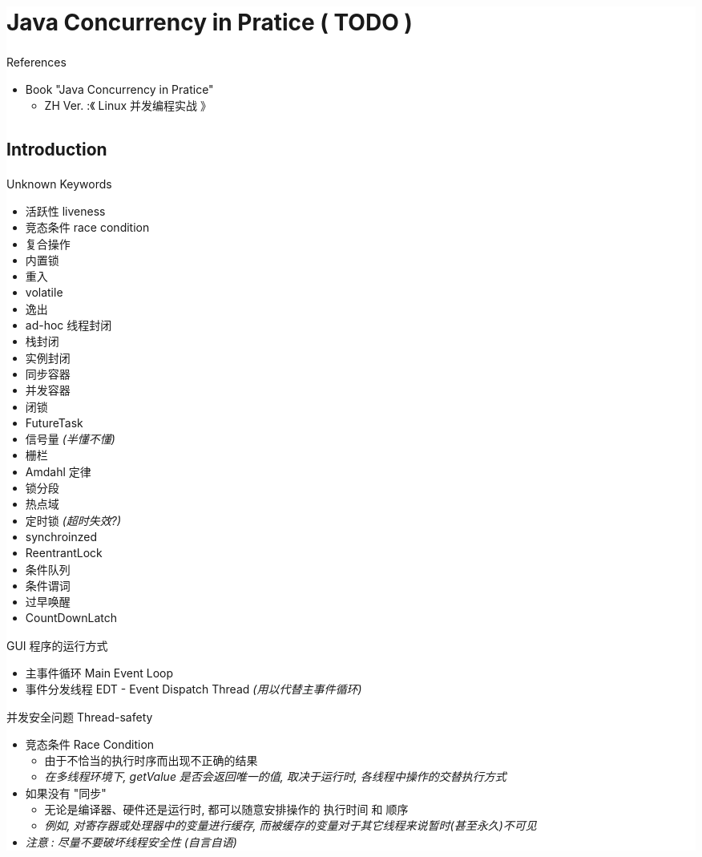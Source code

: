 # Java Concurrency in Pratice \( TODO \)

References

* Book "Java Concurrency in Pratice"
  * ZH Ver. :《 Linux 并发编程实战 》

## Introduction

Unknown Keywords

* 活跃性 liveness
* 竞态条件 race condition
* 复合操作
* 内置锁
* 重入
* volatile
* 逸出
* ad-hoc 线程封闭
* 栈封闭
* 实例封闭
* 同步容器
* 并发容器
* 闭锁
* FutureTask
* 信号量 _\(半懂不懂\)_
* 栅栏
* Amdahl 定律
* 锁分段
* 热点域
* 定时锁 _\(超时失效?\)_
* synchroinzed
* ReentrantLock
* 条件队列
* 条件谓词
* 过早唤醒
* CountDownLatch

GUI 程序的运行方式

* 主事件循环 Main Event Loop
* 事件分发线程 EDT - Event Dispatch Thread _\(用以代替主事件循环\)_

并发安全问题 Thread-safety

* 竞态条件 Race Condition
  * 由于不恰当的执行时序而出现不正确的结果
  * _在多线程环境下, getValue 是否会返回唯一的值, 取决于运行时, 各线程中操作的交替执行方式_
* 如果没有 "同步"
  * 无论是编译器、硬件还是运行时, 都可以随意安排操作的 执行时间 和 顺序
  * _例如, 对寄存器或处理器中的变量进行缓存, 而被缓存的变量对于其它线程来说暂时\(甚至永久\)不可见_
* _注意 : 尽量不要破坏线程安全性 \(自言自语\)_
